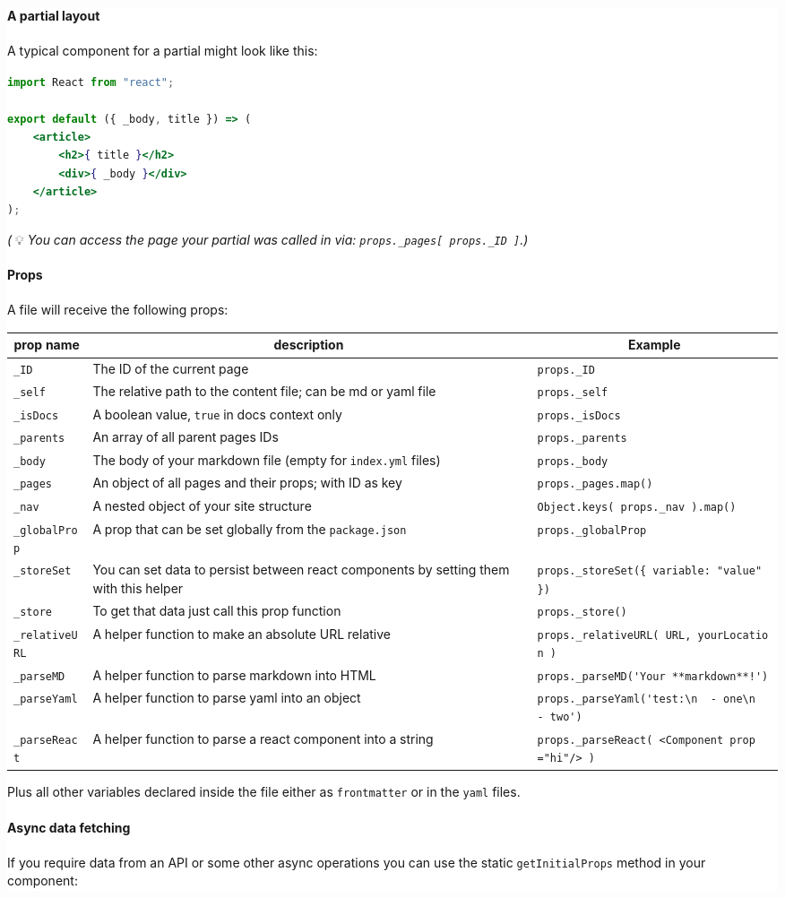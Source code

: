 #### A partial layout

A typical component for a partial might look like this:

```jsx
import React from "react";

export default ({ _body, title }) => (
	<article>
		<h2>{ title }</h2>
		<div>{ _body }</div>
	</article>
);
```

_(_ 💡 _You can access the page your partial was called in via: `props._pages[ props._ID ]`.)_


#### Props

A file will receive the following props:

| prop name      | description                                                                           | Example                                       |
|----------------|---------------------------------------------------------------------------------------|-----------------------------------------------|
| `_ID`          | The ID of the current page                                                            | `props._ID`                                   |
| `_self`        | The relative path to the content file; can be md or yaml file                         | `props._self`                                 |
| `_isDocs`      | A boolean value, `true` in docs context only                                          | `props._isDocs`                               |
| `_parents`     | An array of all parent pages IDs                                                      | `props._parents`                              |
| `_body`        | The body of your markdown file (empty for `index.yml` files)                          | `props._body`                                 |
| `_pages`       | An object of all pages and their props; with ID as key                                | `props._pages.map()`                          |
| `_nav`         | A nested object of your site structure                                                | `Object.keys( props._nav ).map()`             |
| `_globalProp`  | A prop that can be set globally from the `package.json`                               | `props._globalProp`                           |
| `_storeSet`    | You can set data to persist between react components by setting them with this helper | `props._storeSet({ variable: "value" })`      |
| `_store`       | To get that data just call this prop function                                         | `props._store()`                              |
| `_relativeURL` | A helper function to make an absolute URL relative                                    | `props._relativeURL( URL, yourLocation )`     |
| `_parseMD`     | A helper function to parse markdown into HTML                                         | `props._parseMD('Your **markdown**!')`        |
| `_parseYaml`   | A helper function to parse yaml into an object                                        | `props._parseYaml('test:\n  - one\n  - two')` |
| `_parseReact`  | A helper function to parse a react component into a string                            | `props._parseReact( <Component prop="hi"/> )` |

Plus all other variables declared inside the file either as `frontmatter` or in the `yaml` files.


#### Async data fetching

If you require data from an API or some other async operations you can use the static `getInitialProps` method in your component:
